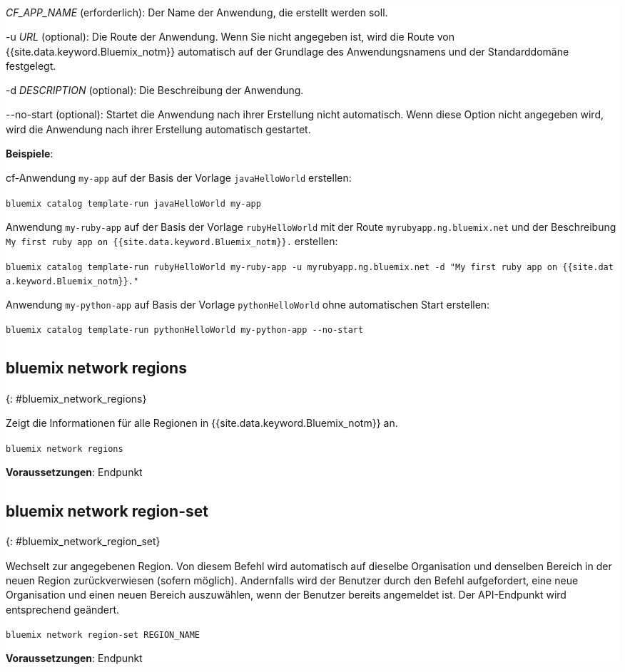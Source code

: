 *CF_APP_NAME* (erforderlich): Der Name der Anwendung, die erstellt werden soll.

-u *URL* (optional): Die Route der Anwendung. Wenn Sie nicht angegeben ist, wird die Route von {{site.data.keyword.Bluemix_notm}} automatisch auf der Grundlage des Anwendungsnamens und der Standarddomäne festgelegt.

-d *DESCRIPTION* (optional): Die Beschreibung der Anwendung.

--no-start (optional): Startet die Anwendung nach ihrer Erstellung nicht automatisch. Wenn diese Option nicht angegeben wird, wird die Anwendung nach ihrer Erstellung automatisch gestartet.

**Beispiele**:

cf-Anwendung `my-app` auf der Basis der Vorlage `javaHelloWorld` erstellen:

```
bluemix catalog template-run javaHelloWorld my-app
```

Anwendung `my-ruby-app` auf der Basis der Vorlage `rubyHelloWorld` mit der Route `myrubyapp.ng.bluemix.net` und der Beschreibung `My first ruby app on {{site.data.keyword.Bluemix_notm}}.` erstellen:

```
bluemix catalog template-run rubyHelloWorld my-ruby-app -u myrubyapp.ng.bluemix.net -d "My first ruby app on {{site.data.keyword.Bluemix_notm}}."
```

Anwendung `my-python-app` auf Basis der Vorlage `pythonHelloWorld` ohne automatischen Start erstellen:

```
bluemix catalog template-run pythonHelloWorld my-python-app --no-start
```


## bluemix network regions
{: #bluemix_network_regions}

Zeigt die Informationen für alle Regionen in {{site.data.keyword.Bluemix_notm}} an.

```
bluemix network regions
```

**Voraussetzungen**: Endpunkt


## bluemix network region-set
{: #bluemix_network_region_set}

Wechselt zur angegebenen Region. Von diesem Befehl wird automatisch auf dieselbe Organisation und denselben Bereich in der neuen Region zurückverwiesen (sofern möglich). Andernfalls wird der Benutzer durch den Befehl aufgefordert, eine neue Organisation und einen neuen Bereich auszuwählen, wenn der Benutzer bereits angemeldet ist. Der API-Endpunkt wird entsprechend geändert.

```
bluemix network region-set REGION_NAME
```

**Voraussetzungen**: Endpunkt
